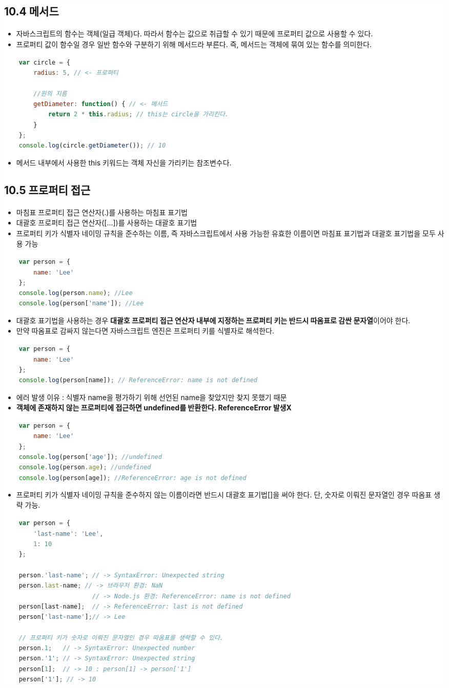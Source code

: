 ## 10.4 메서드
- 자바스크립트의 함수는 객체(일급 객체)다. 따라서 함수는 값으로 취급할 수 있기 때문에 프로퍼티 값으로 사용할 수 있다.
- 프로퍼티 값이 함수일 경우 일반 함수와 구분하기 위해 메서드라 부른다. 즉, 메서드는 객체에 묶여 있는 함수를 의미한다.
```javascript
    var circle = {
        radius: 5, // <- 프로퍼티

        //원의 지름
        getDiameter: function() { // <- 메서드
            return 2 * this.radius; // this는 circle을 가리킨다.
        }
    };
    console.log(circle.getDiameter()); // 10
```
- 메서드 내부에서 사용한 this 키워드는 객체 자신을 가리키는 참조변수다.

## 10.5 프로퍼티 접근
- 마침표 프로퍼티 접근 연산자(.)를 사용하는 마침표 표기법
- 대괄호 프로퍼티 접근 연산자([...])를 사용하는 대괄호 표기법
- 프로퍼티 키가 식별자 네이밍 규칙을 준수하는 이름, 즉 자바스크립트에서 사용 가능한 유효한 이름이면 마침표 표기법과 대괄호 표기법을 모두 사용 가능
```javascript
    var person = {
        name: 'Lee'
    };
    console.log(person.name); //Lee
    console.log(person['name']); //Lee
```
- 대괄호 표기법을 사용하는 경우 **대괄호 프로퍼티 접근 연산자 내부에 지정하는 프로퍼티 키는 반드시 따옴표로 감싼 문자열**이어야 한다.
- 만약 따옴표로 감싸지 않는다면 자바스크립트 엔진은 프로퍼티 키를 식별자로 해석한다.
```javascript
    var person = {
        name: 'Lee'
    };
    console.log(person[name]); // ReferenceError: name is not defined
```
- 에러 발생 이유 : 식별자 name을 평가하기 위해 선언된 name을 찾았지만 찾지 못했기 때문
- **객체에 존재하지 않는 프로퍼티에 접근하면 undefined를 반환한다. ReferenceError 발생X**
```javascript
    var person = {
        name: 'Lee'
    };
    console.log(person['age']); //undefined
    console.log(person.age); //undefined
    console.log(person[age]); //ReferenceError: age is not defined
```

- 프로퍼티 키가 식별자 네이밍 규칙을 준수하지 않는 이름이라면 반드시 대괄호 표기법[]을 써야 한다. 단, 숫자로 이뤄진 문자열인 경우 따옴표 생략 가능.
```javascript
    var person = {
        'last-name': 'Lee',
        1: 10
    };

    person.'last-name'; // -> SyntaxError: Unexpected string
    person.last-name; // -> 브라우저 환경: NaN
                        // -> Node.js 환경: ReferenceError: name is not defined
    person[last-name];  // -> ReferenceError: last is not defined
    person['last-name'];// -> Lee

    // 프로퍼티 키가 숫자로 이뤄진 문자열인 경우 따옴표를 생략할 수 있다.
    person.1;   // -> SyntaxError: Unexpected number
    person.'1'; // -> SyntaxError: Unexpected string
    person[1];  // -> 10 : person[1] -> person['1']
    person['1']; // -> 10
```